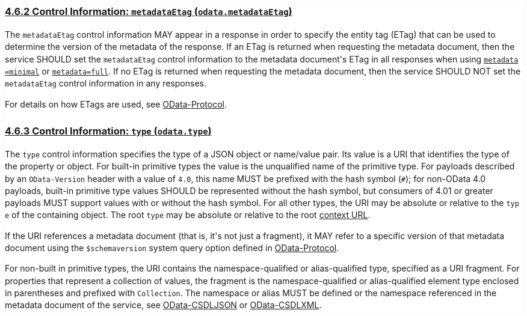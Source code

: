 ### <a id="ControlInformationmetadataEtagodatametadataEtag" href="#ControlInformationmetadataEtagodatametadataEtag">4.6.2 Control Information: `metadataEtag` (`odata.metadataEtag`)</a>

The `metadataEtag` control information MAY appear in a
response in order to specify the entity tag (ETag) that can be used to
determine the version of the metadata of the response. If an ETag is
returned when requesting the metadata document, then the service SHOULD
set the `metadataEtag` control information to the metadata
document's ETag in all responses when using
[`metadata=minimal`](#metadataminimalodatametadataminimal)
or
[`metadata=full`](#metadatafullodatametadatafull).
If no ETag is returned when requesting the metadata document, then the
service SHOULD NOT set the `metadataEtag` control information
in any responses.

For details on how ETags are used, see [OData-Protocol](#ODataProtocol).

### <a id="ControlInformationtypeodatatype" href="#ControlInformationtypeodatatype">4.6.3 Control Information: `type` (`odata.type`)</a>

The `type` control information specifies the type of a JSON
object or name/value pair. Its value is a URI that identifies the type
of the property or object. For built-in primitive types the value is the
unqualified name of the primitive type. For payloads described by an
`OData-Version` header with a value
of `4.0`, this name MUST be prefixed with the hash symbol
(`#`); for non-OData 4.0 payloads,
built-in primitive type values SHOULD be represented without the hash
symbol, but consumers of 4.01 or greater payloads MUST support values
with or without the hash symbol. For all other types, the URI may be
absolute or relative to the `type` of the containing object.
The root `type` may be absolute or relative to the root
[context URL](#ControlInformationcontextodatacontext).

If the URI references a metadata document (that is, it's not just a
fragment), it MAY refer to a specific version of that metadata document
using the `$schemaversion` system query option
defined in [OData-Protocol](#ODataProtocol).

For non-built in primitive types, the URI contains the
namespace-qualified or alias-qualified type, specified as a URI
fragment. For properties that represent a collection of values, the
fragment is the namespace-qualified or alias-qualified element type
enclosed in parentheses and prefixed with `Collection`. The
namespace or alias MUST be defined or the namespace referenced in the
metadata document of the service, see
[OData-CSDLJSON](#ODataCSDL) or
[OData-CSDLXML](#ODataCSDL).

